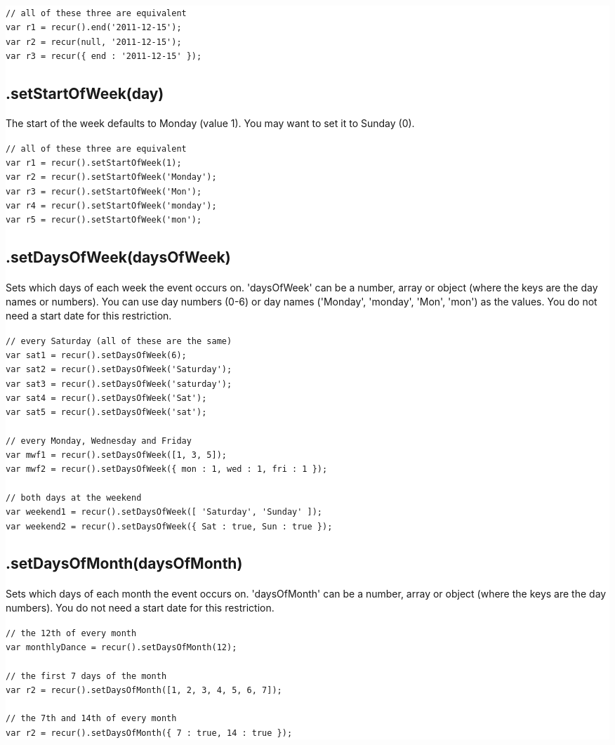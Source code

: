 ```
// all of these three are equivalent
var r1 = recur().end('2011-12-15');
var r2 = recur(null, '2011-12-15');
var r3 = recur({ end : '2011-12-15' });
```

## .setStartOfWeek(day) ##

The start of the week defaults to Monday (value 1). You may want to set it to Sunday (0).

```
// all of these three are equivalent
var r1 = recur().setStartOfWeek(1);
var r2 = recur().setStartOfWeek('Monday');
var r3 = recur().setStartOfWeek('Mon');
var r4 = recur().setStartOfWeek('monday');
var r5 = recur().setStartOfWeek('mon');
```

## .setDaysOfWeek(daysOfWeek) ##

Sets which days of each week the event occurs on. 'daysOfWeek' can be a number, array or object (where the keys are the
day names or numbers). You can use day numbers (0-6) or day names ('Monday', 'monday', 'Mon', 'mon') as the values. You
do not need a start date for this restriction.

```
// every Saturday (all of these are the same)
var sat1 = recur().setDaysOfWeek(6);
var sat2 = recur().setDaysOfWeek('Saturday');
var sat3 = recur().setDaysOfWeek('saturday');
var sat4 = recur().setDaysOfWeek('Sat');
var sat5 = recur().setDaysOfWeek('sat');

// every Monday, Wednesday and Friday
var mwf1 = recur().setDaysOfWeek([1, 3, 5]);
var mwf2 = recur().setDaysOfWeek({ mon : 1, wed : 1, fri : 1 });

// both days at the weekend
var weekend1 = recur().setDaysOfWeek([ 'Saturday', 'Sunday' ]);
var weekend2 = recur().setDaysOfWeek({ Sat : true, Sun : true });
```

## .setDaysOfMonth(daysOfMonth) ##

Sets which days of each month the event occurs on. 'daysOfMonth' can be a number, array or object (where the keys are
the day numbers). You do not need a start date for this restriction.

```
// the 12th of every month
var monthlyDance = recur().setDaysOfMonth(12);

// the first 7 days of the month
var r2 = recur().setDaysOfMonth([1, 2, 3, 4, 5, 6, 7]);

// the 7th and 14th of every month
var r2 = recur().setDaysOfMonth({ 7 : true, 14 : true });
```
